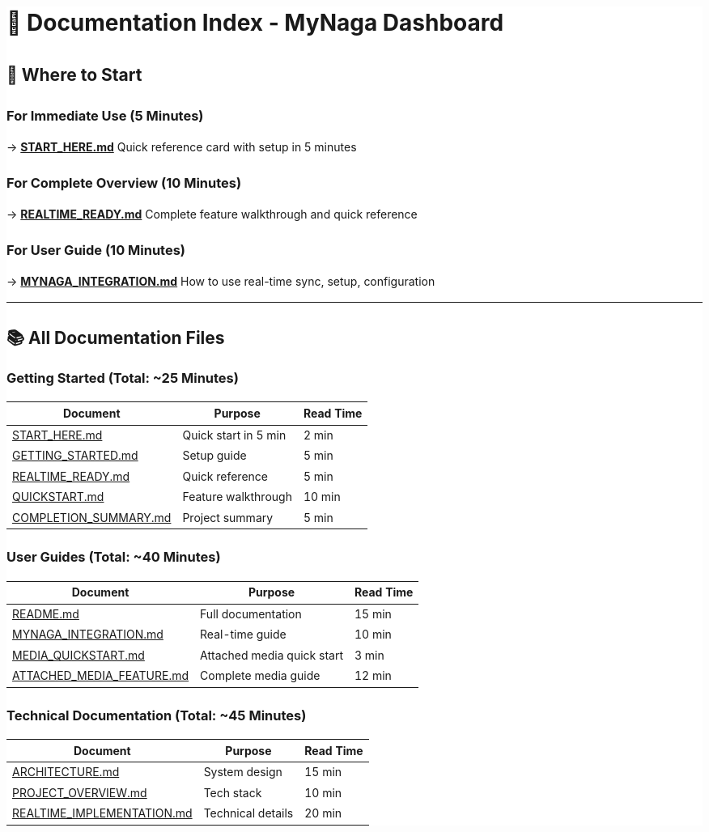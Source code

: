 # 📍 Documentation Index - MyNaga Dashboard

## 🚀 Where to Start

### For Immediate Use (5 Minutes)
→ **[START_HERE.md](./START_HERE.md)** 
Quick reference card with setup in 5 minutes

### For Complete Overview (10 Minutes)
→ **[REALTIME_READY.md](./REALTIME_READY.md)**
Complete feature walkthrough and quick reference

### For User Guide (10 Minutes)
→ **[MYNAGA_INTEGRATION.md](./MYNAGA_INTEGRATION.md)**
How to use real-time sync, setup, configuration

---

## 📚 All Documentation Files

### Getting Started (Total: ~25 Minutes)
| Document | Purpose | Read Time |
|----------|---------|-----------|
| [START_HERE.md](./START_HERE.md) | Quick start in 5 min | 2 min |
| [GETTING_STARTED.md](./GETTING_STARTED.md) | Setup guide | 5 min |
| [REALTIME_READY.md](./REALTIME_READY.md) | Quick reference | 5 min |
| [QUICKSTART.md](./QUICKSTART.md) | Feature walkthrough | 10 min |
| [COMPLETION_SUMMARY.md](./COMPLETION_SUMMARY.md) | Project summary | 5 min |

### User Guides (Total: ~40 Minutes)
| Document | Purpose | Read Time |
|----------|---------|-----------|
| [README.md](./README.md) | Full documentation | 15 min |
| [MYNAGA_INTEGRATION.md](./MYNAGA_INTEGRATION.md) | Real-time guide | 10 min |
| [MEDIA_QUICKSTART.md](./MEDIA_QUICKSTART.md) | Attached media quick start | 3 min |
| [ATTACHED_MEDIA_FEATURE.md](./ATTACHED_MEDIA_FEATURE.md) | Complete media guide | 12 min |

### Technical Documentation (Total: ~45 Minutes)
| Document | Purpose | Read Time |
|----------|---------|-----------|
| [ARCHITECTURE.md](./ARCHITECTURE.md) | System design | 15 min |
| [PROJECT_OVERVIEW.md](./PROJECT_OVERVIEW.md) | Tech stack | 10 min |
| [REALTIME_IMPLEMENTATION.md](./REALTIME_IMPLEMENTATION.md) | Technical details | 20 min |
